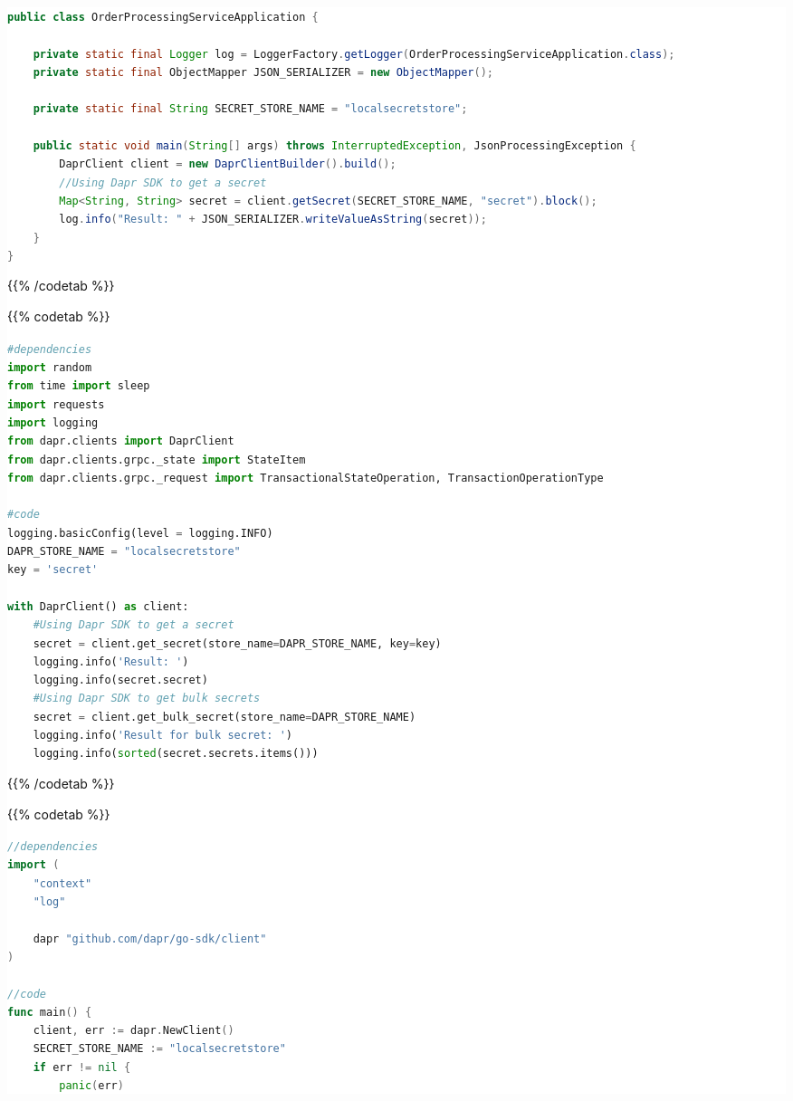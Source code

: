 ```java
public class OrderProcessingServiceApplication {

    private static final Logger log = LoggerFactory.getLogger(OrderProcessingServiceApplication.class);
    private static final ObjectMapper JSON_SERIALIZER = new ObjectMapper();

    private static final String SECRET_STORE_NAME = "localsecretstore";

    public static void main(String[] args) throws InterruptedException, JsonProcessingException {
        DaprClient client = new DaprClientBuilder().build();
        //Using Dapr SDK to get a secret
        Map<String, String> secret = client.getSecret(SECRET_STORE_NAME, "secret").block();
        log.info("Result: " + JSON_SERIALIZER.writeValueAsString(secret));
    }
}
```

{{% /codetab %}}

{{% codetab %}}

```python
#dependencies 
import random
from time import sleep    
import requests
import logging
from dapr.clients import DaprClient
from dapr.clients.grpc._state import StateItem
from dapr.clients.grpc._request import TransactionalStateOperation, TransactionOperationType

#code
logging.basicConfig(level = logging.INFO)
DAPR_STORE_NAME = "localsecretstore"
key = 'secret'

with DaprClient() as client:
    #Using Dapr SDK to get a secret
    secret = client.get_secret(store_name=DAPR_STORE_NAME, key=key)
    logging.info('Result: ')
    logging.info(secret.secret)
    #Using Dapr SDK to get bulk secrets
    secret = client.get_bulk_secret(store_name=DAPR_STORE_NAME)
    logging.info('Result for bulk secret: ')
    logging.info(sorted(secret.secrets.items()))
```

{{% /codetab %}}

{{% codetab %}}

```go
//dependencies 
import (
	"context"
	"log"

	dapr "github.com/dapr/go-sdk/client"
)

//code
func main() {
	client, err := dapr.NewClient()
	SECRET_STORE_NAME := "localsecretstore"
	if err != nil {
		panic(err)
```